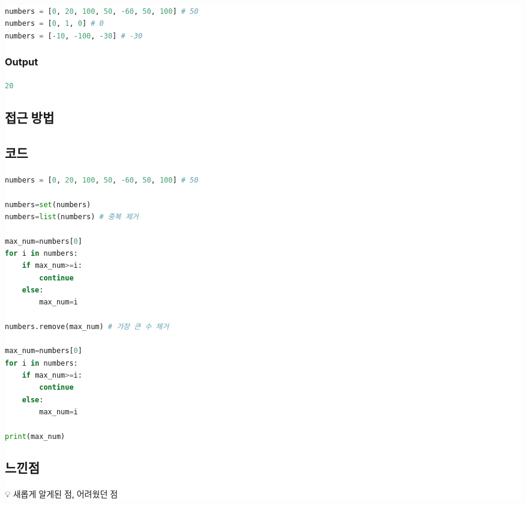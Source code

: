 ```python
numbers = [0, 20, 100, 50, -60, 50, 100] # 50
numbers = [0, 1, 0] # 0
numbers = [-10, -100, -30] # -30
```

### Output

```python
20
```

## 접근 방법

## 코드

```python
numbers = [0, 20, 100, 50, -60, 50, 100] # 50

numbers=set(numbers)
numbers=list(numbers) # 중복 제거

max_num=numbers[0]
for i in numbers:
    if max_num>=i:
        continue
    else:
        max_num=i

numbers.remove(max_num) # 가장 큰 수 제거

max_num=numbers[0]
for i in numbers:
    if max_num>=i:
        continue
    else:
        max_num=i

print(max_num)
```

## 느낀점

<aside> 💡 새롭게 알게된 점, 어려웠던 점

</aside>
